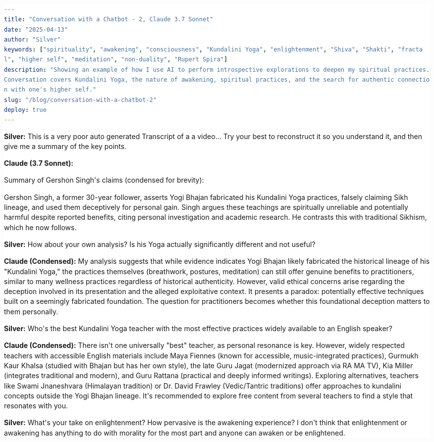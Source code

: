 ```yaml
---
title: "Conversation with a Chatbot - 2, Claude 3.7 Sonnet"
date: "2025-04-13"
author: "Silver"
keywords: ["spirituality", "awakening", "consciousness", "Kundalini Yoga", "enlightenment", "Shiva", "Shakti", "fractal", "higher self", "meditation", "non-duality", "Rupert Spira"]
description: "Showing an example of how I use AI to perform introspective explorations to deepen my spiritual practices. Conversation covers Kundalini Yoga, the nature of awakening, spiritual practices, and the search for authentic connection with one's higher self."
slug: "/blog/conversation-with-a-chatbot-2"
deploy: true
---
```


**Silver:** This is a very poor auto generated Transcript of a a video... Try your best to reconstruct it so you understand it, and then give me a summary of the key points.

**Claude (3.7 Sonnet):**

Summary of Gershon Singh's claims (condensed for brevity):

Gershon Singh, a former 30-year follower, asserts Yogi Bhajan fabricated his Kundalini Yoga practices, falsely claiming Sikh lineage, and used them deceptively for personal gain. Singh argues these teachings are spiritually unreliable and potentially harmful despite reported benefits, citing personal investigation and academic research. He contrasts this with traditional Sikhism, which he now follows.

**Silver:** How about your own analysis? Is his Yoga actually significantly different and not useful?

**Claude (Condensed):** My analysis suggests that while evidence indicates Yogi Bhajan likely fabricated the historical lineage of his "Kundalini Yoga," the practices themselves (breathwork, postures, meditation) can still offer genuine benefits to practitioners, similar to many wellness practices regardless of historical authenticity. However, valid ethical concerns arise regarding the deception involved in its presentation and the alleged exploitative context. It presents a paradox: potentially effective techniques built on a seemingly fabricated foundation. The question for practitioners becomes whether this foundational deception matters to them personally.

**Silver:** Who's the best Kundalini Yoga teacher with the most effective practices widely available to an English speaker?

**Claude (Condensed):** There isn't one universally "best" teacher, as personal resonance is key. However, widely respected teachers with accessible English materials include Maya Fiennes (known for accessible, music-integrated practices), Gurmukh Kaur Khalsa (studied with Bhajan but has her own style), the late Guru Jagat (modernized approach via RA MA TV), Kia Miller (integrates traditional and modern), and Guru Rattana (practical and deeply informed writings). Exploring alternatives, teachers like Swami Jnaneshvara (Himalayan tradition) or Dr. David Frawley (Vedic/Tantric traditions) offer approaches to kundalini concepts outside the Yogi Bhajan lineage. It's recommended to explore free content from several teachers to find a style that resonates with you.

**Silver:** What's your take on enlightenment? How pervasive is the awakening experience? I don't think that enlightenment or awakening has anything to do with morality for the most part and anyone can awaken or be enlightened.
